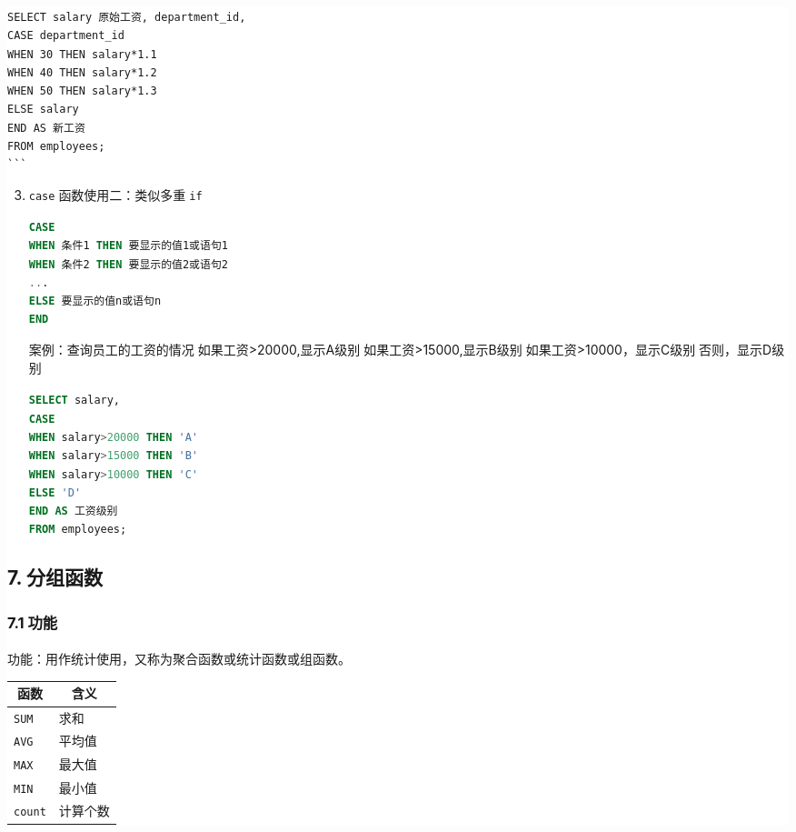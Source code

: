     SELECT salary 原始工资, department_id, 
    CASE department_id
    WHEN 30 THEN salary*1.1
    WHEN 40 THEN salary*1.2
    WHEN 50 THEN salary*1.3
    ELSE salary
    END AS 新工资
    FROM employees;
    ```

3. `case` 函数使用二：类似多重 `if`
    ```sql
    CASE 
    WHEN 条件1 THEN 要显示的值1或语句1
    WHEN 条件2 THEN 要显示的值2或语句2
    ...
    ELSE 要显示的值n或语句n
    END
    ```
    案例：查询员工的工资的情况
    如果工资>20000,显示A级别
    如果工资>15000,显示B级别
    如果工资>10000，显示C级别
    否则，显示D级别
    ```sql
    SELECT salary,
    CASE
    WHEN salary>20000 THEN 'A'
    WHEN salary>15000 THEN 'B'
    WHEN salary>10000 THEN 'C'
    ELSE 'D'
    END AS 工资级别
    FROM employees;
    ```

## 7. 分组函数

### 7.1 功能

功能：用作统计使用，又称为聚合函数或统计函数或组函数。

|函数|含义|
|-|-|
|`SUM`|求和|
|`AVG`|平均值|
|`MAX`|最大值|
|`MIN`|最小值||
|`count`|计算个数|

